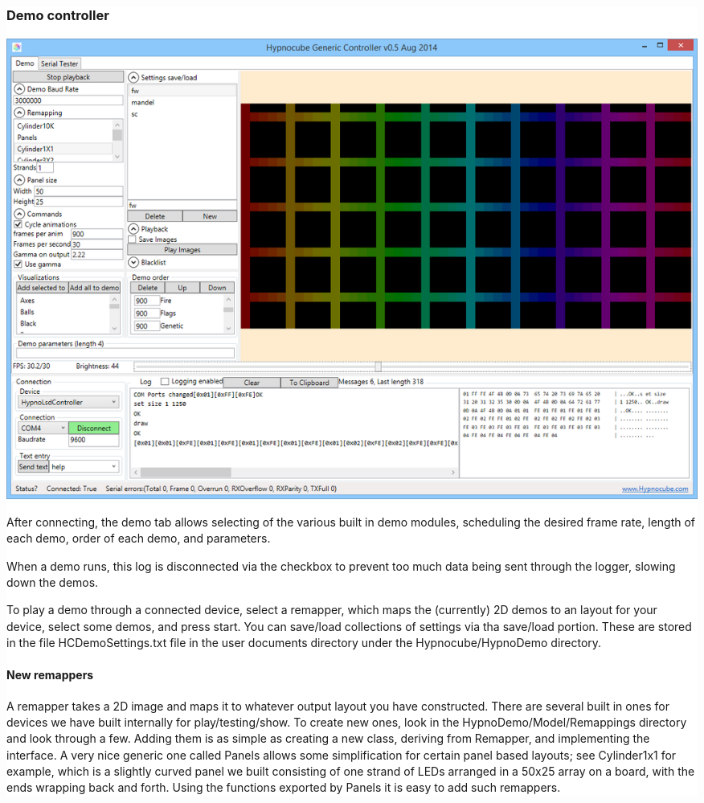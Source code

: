 ### Demo controller

![Demo controller](HypnoController/Resources/DemoScreenshot.png "Demo screenshot")

After connecting, the demo tab allows selecting of the various built in demo modules, scheduling the desired frame rate, length of each demo, order of each demo, and parameters.

When a demo runs, this log is disconnected via the checkbox to prevent too much data being sent through the logger, slowing down the demos.

To play a demo through a connected device, select a remapper, which maps the (currently) 2D demos to an layout for your device, select some demos, and press start. You can save/load collections of settings via tha save/load portion. These are stored in the file HCDemoSettings.txt file in the user documents directory under the Hypnocube/HypnoDemo directory.
  

#### New remappers
A remapper takes a 2D image and maps it to whatever output layout you have constructed. There are several built in ones for devices we have built internally for play/testing/show. To create new ones, look in the HypnoDemo/Model/Remappings directory and look through a few. Adding them is as simple as creating a new class, deriving from Remapper, and implementing the interface. A very nice generic one called Panels allows some simplification for certain panel based layouts; see Cylinder1x1 for example, which is a slightly curved panel we built consisting of one strand of LEDs arranged in a 50x25 array on a board, with the ends wrapping back and forth. Using the functions exported by Panels it is easy to add such remappers.
